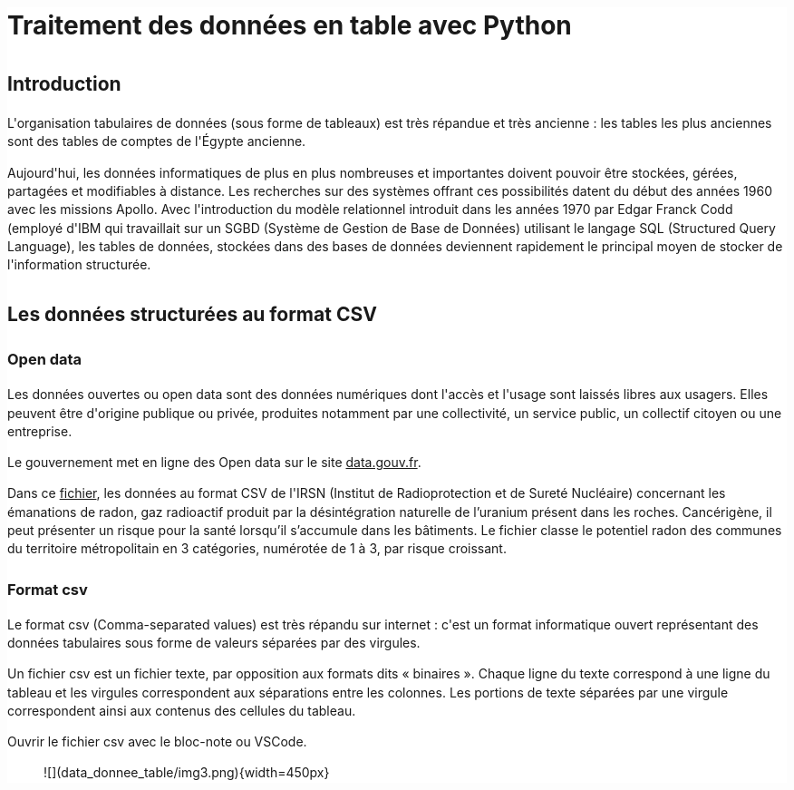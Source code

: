 # Traitement des données en table avec Python

## Introduction

L'organisation tabulaires de données (sous forme de tableaux) est très répandue et très ancienne : les tables les plus anciennes sont des tables de comptes de l'Égypte ancienne. 

Aujourd'hui, les données informatiques de plus en plus nombreuses et importantes doivent pouvoir être stockées, gérées, partagées et modifiables à distance. Les recherches sur des systèmes offrant ces possibilités datent du début des années 1960 avec les missions Apollo. Avec l'introduction du modèle relationnel introduit dans les années 1970 par Edgar Franck Codd (employé d'IBM qui travaillait sur un SGBD (Système de Gestion de Base de Données) utilisant le langage SQL (Structured Query Language), les tables de données, stockées dans des bases de données deviennent rapidement le principal moyen de stocker de l'information structurée.

## Les données structurées au format CSV

### Open data

Les données ouvertes ou open data sont des données numériques dont l'accès et l'usage sont laissés libres aux usagers. Elles peuvent être d'origine publique ou privée, produites notamment par une collectivité, un service public, un collectif citoyen ou une entreprise.

Le gouvernement met en ligne des Open data sur le site [data.gouv.fr](https://www.data.gouv.fr/fr/).

Dans ce [fichier](data_donnee_table/radon.csv),  les données au format CSV de l'IRSN (Institut de Radioprotection et de Sureté Nucléaire) concernant les émanations de radon, gaz radioactif produit par la désintégration naturelle de l’uranium présent dans les roches. Cancérigène, il peut présenter un risque pour la santé lorsqu’il s’accumule dans les bâtiments. Le fichier classe le potentiel radon des communes du territoire métropolitain en 3 catégories, numérotée de 1 à 3, par risque croissant.

### Format csv

Le format csv (Comma-separated values) est très répandu sur internet : c'est un format informatique ouvert représentant des données tabulaires sous forme de valeurs séparées par des virgules.

Un fichier csv est un fichier texte, par opposition aux formats dits « binaires ». Chaque ligne du texte correspond à une ligne du tableau et les virgules correspondent aux séparations entre les colonnes. Les portions de texte séparées par une virgule correspondent ainsi aux contenus des cellules du tableau.

Ouvrir le fichier csv avec le bloc-note ou VSCode.

<figure markdown>
![](data_donnee_table/img3.png){width=450px}
</figure>
